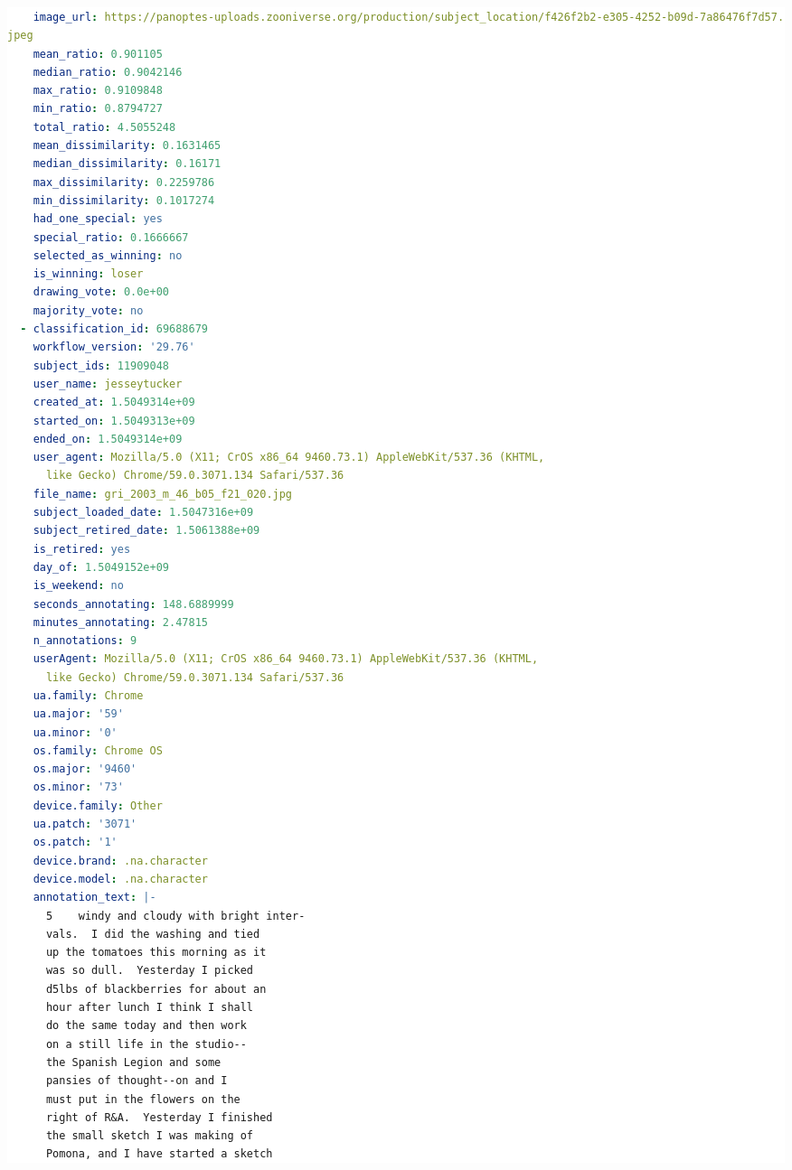 ```yaml
    image_url: https://panoptes-uploads.zooniverse.org/production/subject_location/f426f2b2-e305-4252-b09d-7a86476f7d57.jpeg
    mean_ratio: 0.901105
    median_ratio: 0.9042146
    max_ratio: 0.9109848
    min_ratio: 0.8794727
    total_ratio: 4.5055248
    mean_dissimilarity: 0.1631465
    median_dissimilarity: 0.16171
    max_dissimilarity: 0.2259786
    min_dissimilarity: 0.1017274
    had_one_special: yes
    special_ratio: 0.1666667
    selected_as_winning: no
    is_winning: loser
    drawing_vote: 0.0e+00
    majority_vote: no
  - classification_id: 69688679
    workflow_version: '29.76'
    subject_ids: 11909048
    user_name: jesseytucker
    created_at: 1.5049314e+09
    started_on: 1.5049313e+09
    ended_on: 1.5049314e+09
    user_agent: Mozilla/5.0 (X11; CrOS x86_64 9460.73.1) AppleWebKit/537.36 (KHTML,
      like Gecko) Chrome/59.0.3071.134 Safari/537.36
    file_name: gri_2003_m_46_b05_f21_020.jpg
    subject_loaded_date: 1.5047316e+09
    subject_retired_date: 1.5061388e+09
    is_retired: yes
    day_of: 1.5049152e+09
    is_weekend: no
    seconds_annotating: 148.6889999
    minutes_annotating: 2.47815
    n_annotations: 9
    userAgent: Mozilla/5.0 (X11; CrOS x86_64 9460.73.1) AppleWebKit/537.36 (KHTML,
      like Gecko) Chrome/59.0.3071.134 Safari/537.36
    ua.family: Chrome
    ua.major: '59'
    ua.minor: '0'
    os.family: Chrome OS
    os.major: '9460'
    os.minor: '73'
    device.family: Other
    ua.patch: '3071'
    os.patch: '1'
    device.brand: .na.character
    device.model: .na.character
    annotation_text: |-
      5    windy and cloudy with bright inter-
      vals.  I did the washing and tied
      up the tomatoes this morning as it
      was so dull.  Yesterday I picked
      d5lbs of blackberries for about an
      hour after lunch I think I shall
      do the same today and then work
      on a still life in the studio--
      the Spanish Legion and some
      pansies of thought--on and I
      must put in the flowers on the
      right of R&A.  Yesterday I finished
      the small sketch I was making of
      Pomona, and I have started a sketch
```
